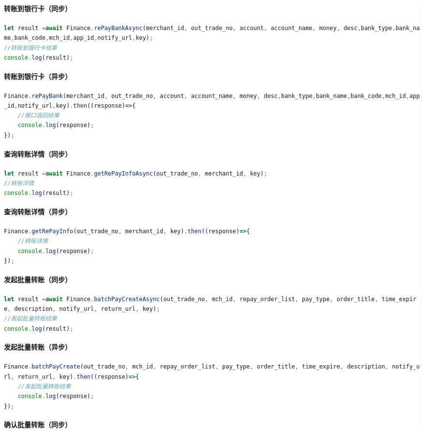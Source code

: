 #### 转账到银行卡（同步）

```js
let result =await Finance.rePayBankAsync(merchant_id, out_trade_no, account, account_name, money, desc,bank_type,bank_name,bank_code,mch_id,app_id,notify_url,key);
//转账到银行卡结果
console.log(result);
```

#### 转账到银行卡（异步）

```js
Finance.rePayBank(merchant_id, out_trade_no, account, account_name, money, desc,bank_type,bank_name,bank_code,mch_id,app_id,notify_url,key).then((response)=>{
    //接口返回结果
    console.log(response);
});
```

#### 查询转账详情（同步）

```js
let result =await Finance.getRePayInfoAsync(out_trade_no, merchant_id, key);
//转账详情
console.log(result);
```

#### 查询转账详情（异步）

```js
Finance.getRePayInfo(out_trade_no, merchant_id, key).then((response)=>{
    //转账详情
    console.log(response);
});
```

#### 发起批量转账（同步）

```js
let result =await Finance.batchPayCreateAsync(out_trade_no, mch_id, repay_order_list, pay_type, order_title, time_expire, description, notify_url, return_url, key);
//发起批量转账结果
console.log(result);
```

#### 发起批量转账（异步）

```js
Finance.batchPayCreate(out_trade_no, mch_id, repay_order_list, pay_type, order_title, time_expire, description, notify_url, return_url, key).then((response)=>{
    //发起批量转账结果
    console.log(response);
});
```

#### 确认批量转账（同步）

